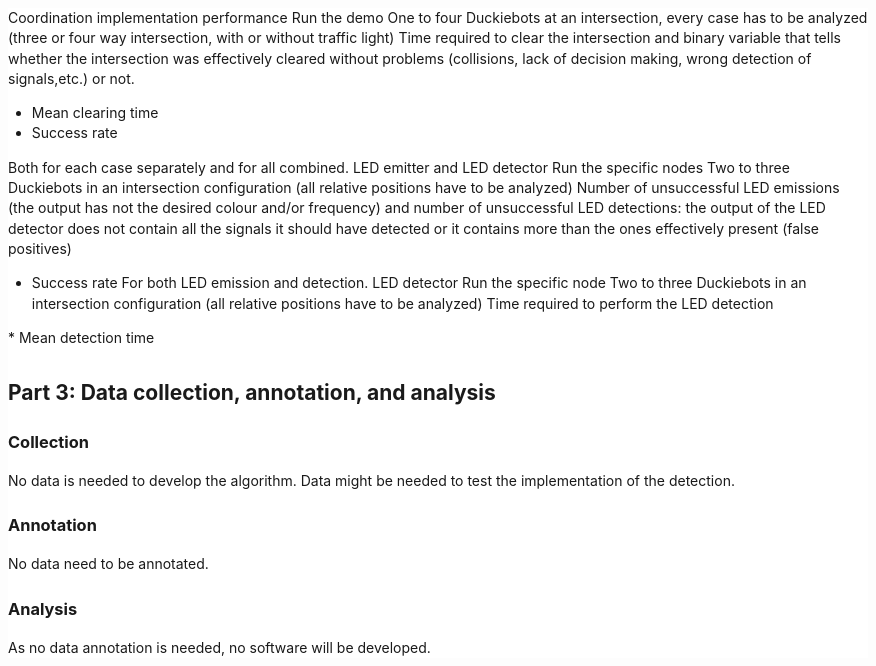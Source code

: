 <span>Coordination implementation performance</span>
<span>Run the demo</span>
<span>One to four Duckiebots at an intersection, every case has to be analyzed (three or four way intersection, with or without traffic light)</span>
<span>Time required to clear the intersection and binary variable that tells whether the intersection was effectively cleared without problems (collisions, lack of decision making, wrong detection of signals,etc.) or not.</span>
<span>
* Mean clearing time
* Success rate 

Both for each case separately and for all combined.</span>
<span>LED emitter and LED detector</span>
<span>Run the specific nodes</span>
<span>Two to three Duckiebots in an intersection configuration (all relative positions have to be analyzed)</span>
<span>Number of unsuccessful LED emissions (the output has not the desired colour and/or frequency) and number of unsuccessful LED detections: the output of the LED detector does not contain all the signals it should have detected or it contains more than the ones effectively present (false positives)</span>
<span>
* Success rate 
For both LED emission and detection.</span>
<span>LED detector</span>
<span>Run the specific node</span>
<span>Two to three Duckiebots in an intersection configuration (all relative positions have to be analyzed)</span>
<span>Time required to perform the LED detection</span> 
<span>
* Mean detection time</span>
</col5>




## Part 3: Data collection, annotation, and analysis

### Collection

No data is needed to develop the algorithm. Data might be needed to test the implementation of the detection. 

### Annotation


No data need to be annotated.



### Analysis

As no data annotation is needed, no software will be developed.



